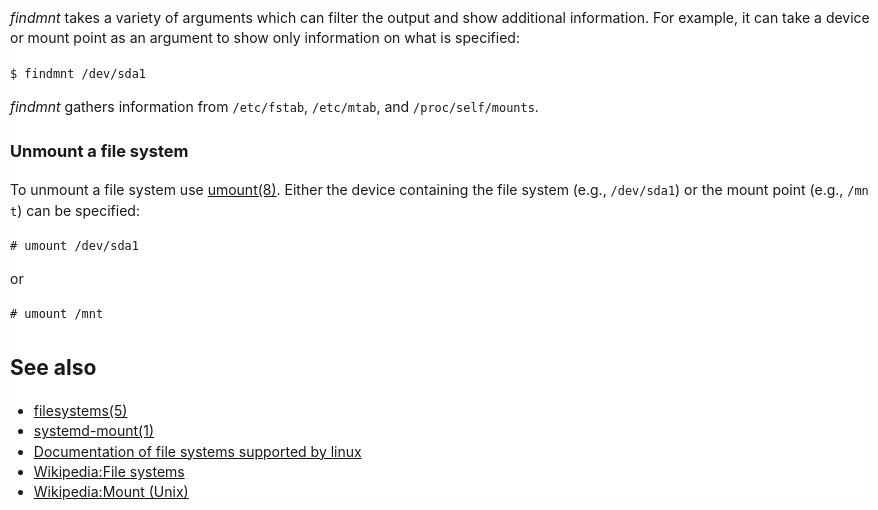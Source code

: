 *findmnt* takes a variety of arguments which can filter the output and show additional information. For example, it can take a device or mount point as an argument to show only information on what is specified:

```
$ findmnt /dev/sda1

```

*findmnt* gathers information from `/etc/fstab`, `/etc/mtab`, and `/proc/self/mounts`.

### Unmount a file system

To unmount a file system use [umount(8)](https://jlk.fjfi.cvut.cz/arch/manpages/man/umount.8). Either the device containing the file system (e.g., `/dev/sda1`) or the mount point (e.g., `/mnt`) can be specified:

```
# umount /dev/sda1

```

or

```
# umount /mnt

```

## See also

*   [filesystems(5)](https://jlk.fjfi.cvut.cz/arch/manpages/man/filesystems.5)
*   [systemd-mount(1)](https://jlk.fjfi.cvut.cz/arch/manpages/man/systemd-mount.1)
*   [Documentation of file systems supported by linux](https://www.kernel.org/doc/Documentation/filesystems/)
*   [Wikipedia:File systems](https://en.wikipedia.org/wiki/File_systems "wikipedia:File systems")
*   [Wikipedia:Mount (Unix)](https://en.wikipedia.org/wiki/Mount_(Unix) "wikipedia:Mount (Unix)")